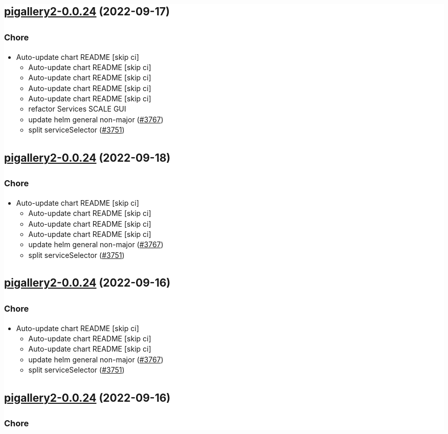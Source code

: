 


## [pigallery2-0.0.24](https://github.com/truecharts/charts/compare/pigallery2-0.0.23...pigallery2-0.0.24) (2022-09-17)

### Chore

- Auto-update chart README [skip ci]
  - Auto-update chart README [skip ci]
  - Auto-update chart README [skip ci]
  - Auto-update chart README [skip ci]
  - Auto-update chart README [skip ci]
  - refactor Services SCALE GUI
  - update helm general non-major ([#3767](https://github.com/truecharts/charts/issues/3767))
  - split serviceSelector ([#3751](https://github.com/truecharts/charts/issues/3751))




## [pigallery2-0.0.24](https://github.com/truecharts/charts/compare/pigallery2-0.0.23...pigallery2-0.0.24) (2022-09-18)

### Chore

- Auto-update chart README [skip ci]
  - Auto-update chart README [skip ci]
  - Auto-update chart README [skip ci]
  - Auto-update chart README [skip ci]
  - update helm general non-major ([#3767](https://github.com/truecharts/charts/issues/3767))
  - split serviceSelector ([#3751](https://github.com/truecharts/charts/issues/3751))




## [pigallery2-0.0.24](https://github.com/truecharts/charts/compare/pigallery2-0.0.23...pigallery2-0.0.24) (2022-09-16)

### Chore

- Auto-update chart README [skip ci]
  - Auto-update chart README [skip ci]
  - Auto-update chart README [skip ci]
  - update helm general non-major ([#3767](https://github.com/truecharts/charts/issues/3767))
  - split serviceSelector ([#3751](https://github.com/truecharts/charts/issues/3751))




## [pigallery2-0.0.24](https://github.com/truecharts/charts/compare/pigallery2-0.0.23...pigallery2-0.0.24) (2022-09-16)

### Chore
